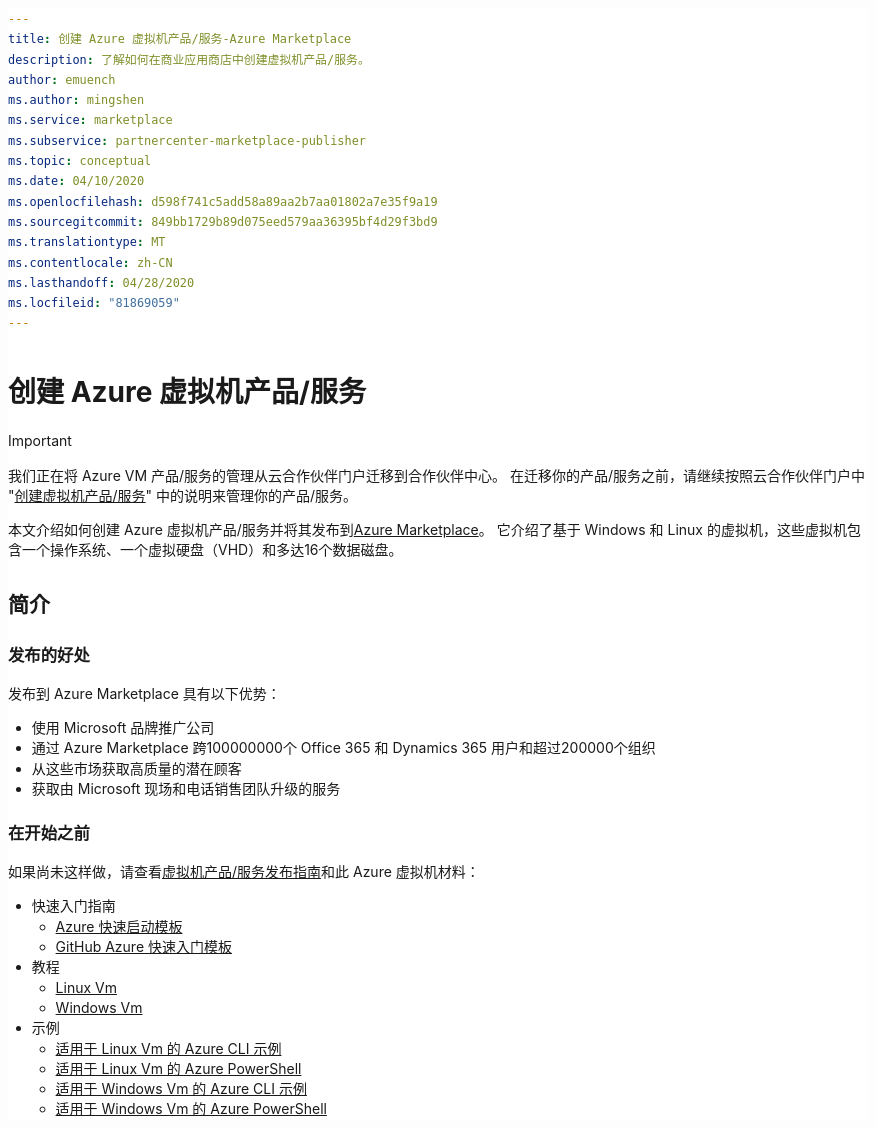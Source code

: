 ```yaml
---
title: 创建 Azure 虚拟机产品/服务-Azure Marketplace
description: 了解如何在商业应用商店中创建虚拟机产品/服务。
author: emuench
ms.author: mingshen
ms.service: marketplace
ms.subservice: partnercenter-marketplace-publisher
ms.topic: conceptual
ms.date: 04/10/2020
ms.openlocfilehash: d598f741c5add58a89aa2b7aa01802a7e35f9a19
ms.sourcegitcommit: 849bb1729b89d075eed579aa36395bf4d29f3bd9
ms.translationtype: MT
ms.contentlocale: zh-CN
ms.lasthandoff: 04/28/2020
ms.locfileid: "81869059"
---
```

# <a name="create-an-azure-virtual-machine-offer"></a>创建 Azure 虚拟机产品/服务

> [!IMPORTANT]
> 我们正在将 Azure VM 产品/服务的管理从云合作伙伴门户迁移到合作伙伴中心。 在迁移你的产品/服务之前，请继续按照云合作伙伴门户中 "[创建虚拟机产品/服务](https://docs.microsoft.com/azure/marketplace/cloud-partner-portal/virtual-machine/cpp-create-offer)" 中的说明来管理你的产品/服务。

本文介绍如何创建 Azure 虚拟机产品/服务并将其发布到[Azure Marketplace](https://azuremarketplace.microsoft.com/)。 它介绍了基于 Windows 和 Linux 的虚拟机，这些虚拟机包含一个操作系统、一个虚拟硬盘（VHD）和多达16个数据磁盘。

## <a name="introduction"></a>简介

### <a name="publishing-benefits"></a>发布的好处

发布到 Azure Marketplace 具有以下优势：

- 使用 Microsoft 品牌推广公司
- 通过 Azure Marketplace 跨100000000个 Office 365 和 Dynamics 365 用户和超过200000个组织
- 从这些市场获取高质量的潜在顾客
- 获取由 Microsoft 现场和电话销售团队升级的服务

### <a name="before-you-begin"></a>在开始之前

如果尚未这样做，请查看[虚拟机产品/服务发布指南](https://docs.microsoft.com/azure/marketplace/marketplace-virtual-machines)和此 Azure 虚拟机材料：

- 快速入门指南
  - [Azure 快速启动模板](https://azure.microsoft.com/resources/templates/)
  - [GitHub Azure 快速入门模板](https://github.com/azure/azure-quickstart-templates)
- 教程
  - [Linux Vm](https://docs.microsoft.com/azure/virtual-machines/linux/tutorial-manage-vm)
  - [Windows Vm](https://docs.microsoft.com/azure/virtual-machines/windows/tutorial-manage-vm)
- 示例
  - [适用于 Linux Vm 的 Azure CLI 示例](https://docs.microsoft.com/azure/virtual-machines/linux/cli-samples)
  - [适用于 Linux Vm 的 Azure PowerShell](https://docs.microsoft.com/azure/virtual-machines/linux/powershell-samples)
  - [适用于 Windows Vm 的 Azure CLI 示例](https://docs.microsoft.com/azure/virtual-machines/windows/cli-samples)
  - [适用于 Windows Vm 的 Azure PowerShell](https://docs.microsoft.com/azure/virtual-machines/scripts/virtual-machines-windows-powershell-sample-create-vm-quick)
